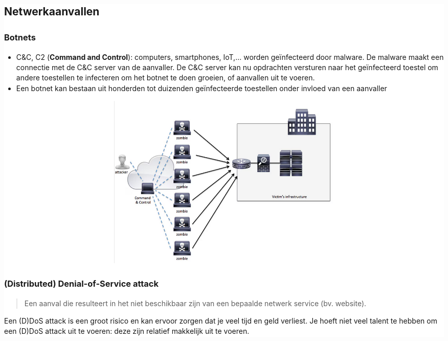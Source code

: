## Netwerkaanvallen

### Botnets

- C&C, C2 (**Command and Control**): computers, smartphones, IoT,... worden geïnfecteerd door malware. De malware maakt een connectie met de C&C server van de aanvaller. De C&C server kan nu opdrachten versturen naar het geïnfecteerd toestel om andere toestellen te infecteren om het botnet te doen groeien, of aanvallen uit te voeren.
- Een botnet kan bestaan uit honderden tot duizenden geïnfecteerde toestellen onder invloed van een aanvaller

<p align='center'><img src='src/botnet.png' alt='Botnets' width='50%'></p>

### (Distributed) Denial-of-Service attack

> Een aanval die resulteert in het niet beschikbaar zijn van een bepaalde netwerk service (bv. website).

Een (D)DoS attack is een groot risico en kan ervoor zorgen dat je veel tijd en geld verliest. Je hoeft niet veel talent te hebben om een (D)DoS attack uit te voeren: deze zijn relatief makkelijk uit te voeren.
